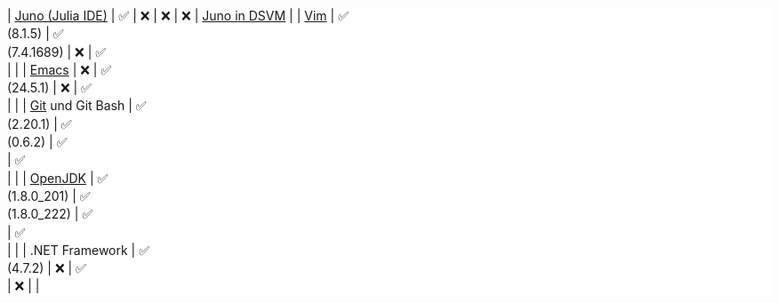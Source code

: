 | [Juno (Julia IDE)](https://junolab.org/)                                                                                                     |                                                                               <span class='green-check'>&#9989;</span>                                                                               |                                                                <span class='red-x'>&#10060;</span>                                                               |                                                                               <span class='red-x'>&#10060;</span>                                                                               |                                                                <span class='red-x'>&#10060;</span>                                                               |                                     [Juno in DSVM](./dsvm-tools-development.md#juno)                                    |
| [Vim](https://www.vim.org)                                                                                                                   |                                                                         <span class='green-check'>&#9989;</span></br> (8.1.5)                                                                        |                                                     <span class='green-check'>&#9989;</span></br> (7.4.1689)                                                     |                                                                         <span class='red-x'>&#10060;</span>                                                                                          |                                                     <span class='green-check'>&#9989;</span></br>                                                                          |                                                                                                                             |
| [Emacs](https://www.gnu.org/software/emacs)                                                                                                  |                                                                                  <span class='red-x'>&#10060;</span>                                                                                 |                                                      <span class='green-check'>&#9989;</span></br> (24.5.1)                                                      |                                                                                  <span class='red-x'>&#10060;</span>                                                                                 |                                                      <span class='green-check'>&#9989;</span></br>                                                                         |                                                                                                                             |
| [Git](https://git-scm.com/) und Git Bash                                                                                                     |                                                                        <span class='green-check'>&#9989;</span></br> (2.20.1)                                                                        |                                                       <span class='green-check'>&#9989;</span></br> (0.6.2)                                                      |                                                                        <span class='green-check'>&#9989;</span></br>                                                                         |                                                       <span class='green-check'>&#9989;</span></br>                                                                        |                                                                                                                             |
| [OpenJDK](https://openjdk.java.net)                                                                                                          |                                                                       <span class='green-check'>&#9989;</span></br> (1.8.0_201)                                                                      |                                                     <span class='green-check'>&#9989;</span></br> (1.8.0_222)                                                    |                                                                       <span class='green-check'>&#9989;</span></br>                                                                       |                                                     <span class='green-check'>&#9989;</span></br>                                                     |                                                                                                                             |
| .NET Framework                                                                                                                               |                                                                         <span class='green-check'>&#9989;</span></br> (4.7.2)                                                                        |                                                                <span class='red-x'>&#10060;</span>                                                               |                                                                         <span class='green-check'>&#9989;</span></br>                                                                         |                                                                <span class='red-x'>&#10060;</span>                                                               |                                                                                                                             |